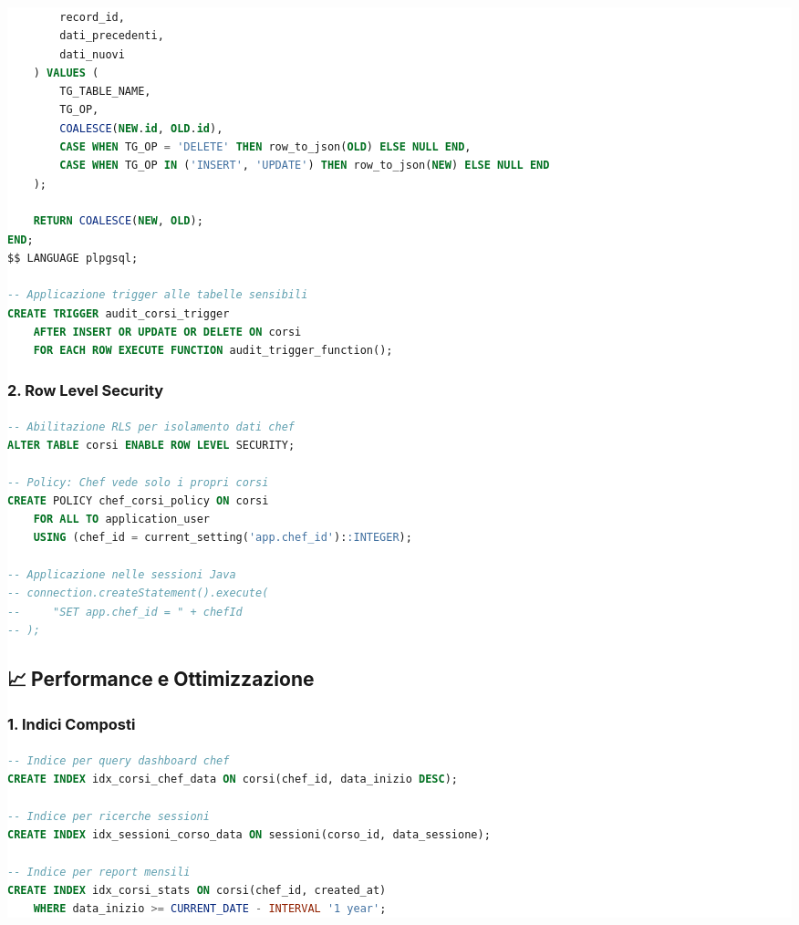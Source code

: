 ```sql
        record_id, 
        dati_precedenti, 
        dati_nuovi
    ) VALUES (
        TG_TABLE_NAME,
        TG_OP,
        COALESCE(NEW.id, OLD.id),
        CASE WHEN TG_OP = 'DELETE' THEN row_to_json(OLD) ELSE NULL END,
        CASE WHEN TG_OP IN ('INSERT', 'UPDATE') THEN row_to_json(NEW) ELSE NULL END
    );
    
    RETURN COALESCE(NEW, OLD);
END;
$$ LANGUAGE plpgsql;

-- Applicazione trigger alle tabelle sensibili
CREATE TRIGGER audit_corsi_trigger
    AFTER INSERT OR UPDATE OR DELETE ON corsi
    FOR EACH ROW EXECUTE FUNCTION audit_trigger_function();
```

### 2. **Row Level Security**

```sql
-- Abilitazione RLS per isolamento dati chef
ALTER TABLE corsi ENABLE ROW LEVEL SECURITY;

-- Policy: Chef vede solo i propri corsi
CREATE POLICY chef_corsi_policy ON corsi
    FOR ALL TO application_user
    USING (chef_id = current_setting('app.chef_id')::INTEGER);

-- Applicazione nelle sessioni Java
-- connection.createStatement().execute(
--     "SET app.chef_id = " + chefId
-- );
```

## 📈 Performance e Ottimizzazione

### 1. **Indici Composti**

```sql
-- Indice per query dashboard chef
CREATE INDEX idx_corsi_chef_data ON corsi(chef_id, data_inizio DESC);

-- Indice per ricerche sessioni
CREATE INDEX idx_sessioni_corso_data ON sessioni(corso_id, data_sessione);

-- Indice per report mensili
CREATE INDEX idx_corsi_stats ON corsi(chef_id, created_at) 
    WHERE data_inizio >= CURRENT_DATE - INTERVAL '1 year';
```
